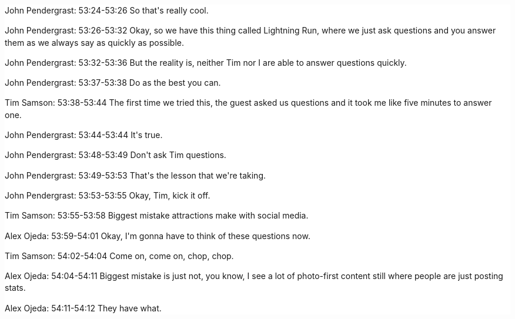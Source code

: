 John Pendergrast: 
53:24-53:26
So that's really cool.

John Pendergrast: 
53:26-53:32
Okay, so we have this thing called Lightning Run, where we just ask questions and you answer them as we always say as quickly as possible.

John Pendergrast: 
53:32-53:36
But the reality is, neither Tim nor I are able to answer questions quickly.

John Pendergrast: 
53:37-53:38
Do as the best you can.

Tim Samson: 
53:38-53:44
The first time we tried this, the guest asked us questions and it took me like five minutes to answer one.

John Pendergrast: 
53:44-53:44
It's true.

John Pendergrast: 
53:48-53:49
Don't ask Tim questions.

John Pendergrast: 
53:49-53:53
That's the lesson that we're taking.

John Pendergrast: 
53:53-53:55
Okay, Tim, kick it off.

Tim Samson: 
53:55-53:58
Biggest mistake attractions make with social media. 

Alex Ojeda: 
53:59-54:01
Okay, I'm gonna have to think of these questions now.

Tim Samson: 
54:02-54:04
Come on, come on, chop, chop.

Alex Ojeda: 
54:04-54:11
Biggest mistake is just not, you know, I see a lot of photo-first content still where people are just posting stats.

Alex Ojeda: 
54:11-54:12
They have what.
